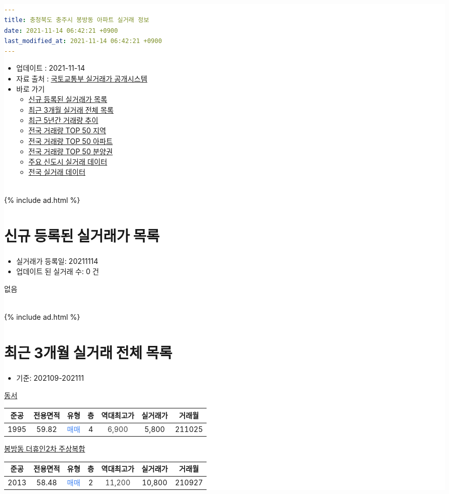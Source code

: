 ```yaml
---
title: 충청북도 충주시 봉방동 아파트 실거래 정보
date: 2021-11-14 06:42:21 +0900
last_modified_at: 2021-11-14 06:42:21 +0900
---
```


* 업데이트 : 2021-11-14
* 자료 출처 : [국토교통부 실거래가 공개시스템](http://rt.molit.go.kr)
* 바로 가기
    * [신규 등록된 실거래가 목록](#신규-등록된-실거래가-목록)
    * [최근 3개월 실거래 전체 목록](#최근-3개월-실거래-전체-목록)
    * [최근 5년간 거래량 추이](#최근-5년간-거래량-추이)
    * [전국 거래량 TOP 50 지역](https://inasie.github.io/apt-trade-info/최근-3개월-전국에서-가장-거래가-많이-발생한-지역)
    * [전국 거래량 TOP 50 아파트](https://inasie.github.io/apt-trade-info/최근-3개월-전국에서-가장-거래가-많이-발생한-아파트)
    * [전국 거래량 TOP 50 분양권](https://inasie.github.io/apt-trade-info/최근-3개월-전국에서-가장-거래가-많이-발생한-분양권)
    * [주요 신도시 실거래 데이터](https://inasie.github.io/apt-trade-info/주요-신도시)
    * [전국 실거래 데이터](https://inasie.github.io/apt-trade-info/전국)
<br>
{% include ad.html %}
<br>

# 신규 등록된 실거래가 목록
* 실거래가 등록일: 20211114
* 업데이트 된 실거래 수: 0 건

없음

<br>
{% include ad.html %}
<br>

# 최근 3개월 실거래 전체 목록
* 기준: 202109-202111


[동서](https://search.naver.com/search.naver?query=%EC%B6%A9%EC%B2%AD%EB%B6%81%EB%8F%84+%EC%B6%A9%EC%A3%BC%EC%8B%9C+%EB%B4%89%EB%B0%A9%EB%8F%99+%EB%8F%99%EC%84%9C)

|준공|전용면적|유형|층|역대최고가|실거래가|거래월|
|:---:|:---:|:---:|:---:|:---:|:---:|:---:|
|1995|59.82|<span style="color:#4285f3">매매</span>|4|<span style="color:#444444">6,900</span>|5,800|211025|

[봉방동 더휴인2차 주상복합](https://search.naver.com/search.naver?query=%EC%B6%A9%EC%B2%AD%EB%B6%81%EB%8F%84+%EC%B6%A9%EC%A3%BC%EC%8B%9C+%EB%B4%89%EB%B0%A9%EB%8F%99+%EB%B4%89%EB%B0%A9%EB%8F%99+%EB%8D%94%ED%9C%B4%EC%9D%B82%EC%B0%A8+%EC%A3%BC%EC%83%81%EB%B3%B5%ED%95%A9)

|준공|전용면적|유형|층|역대최고가|실거래가|거래월|
|:---:|:---:|:---:|:---:|:---:|:---:|:---:|
|2013|58.48|<span style="color:#4285f3">매매</span>|2|<span style="color:#444444">11,200</span>|10,800|210927|

